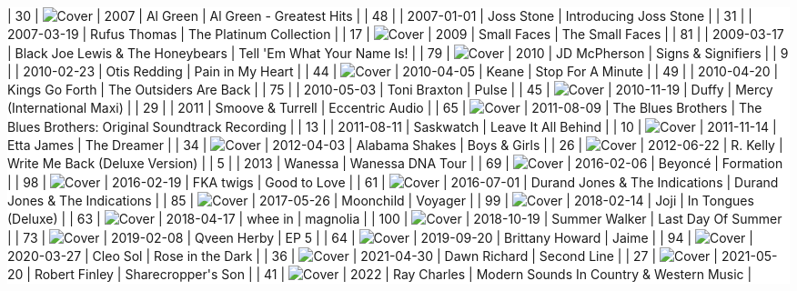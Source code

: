 | 30 | ![Cover](https://i.discogs.com/vYdVIPMY0w1pT7fkFxLPfASQaglrjh2MWo098D3xDqQ/rs:fit/g:sm/q:40/h:150/w:150/czM6Ly9kaXNjb2dz/LWRhdGFiYXNlLWlt/YWdlcy9SLTE2NzMz/MTAtMTQ0OTM1MjM2/My0xNjgwLmpwZWc.jpeg) | 2007 | Al Green | Al Green - Greatest Hits |
| 48 |  | 2007-01-01 | Joss Stone | Introducing Joss Stone |
| 31 |  | 2007-03-19 | Rufus Thomas | The Platinum Collection |
| 17 | ![Cover](https://i.discogs.com/fX1NJqwVmgULYz4ntgM7YkbU7CtZAKD9F3JiiVEEINA/rs:fit/g:sm/q:40/h:150/w:150/czM6Ly9kaXNjb2dz/LWRhdGFiYXNlLWlt/YWdlcy9SLTMzODAy/MzUtMTM5NDgyNjUx/NC0zNDc2LmpwZWc.jpeg) | 2009 | Small Faces | The Small Faces |
| 81 |  | 2009-03-17 | Black Joe Lewis &amp; The Honeybears | Tell &#39;Em What Your Name Is! |
| 79 | ![Cover](https://i.discogs.com/sWGseguxOCB2e74yQ-6VSouiGI8WLT0gcpNZ-FFqLIA/rs:fit/g:sm/q:40/h:150/w:150/czM6Ly9kaXNjb2dz/LWRhdGFiYXNlLWlt/YWdlcy9SLTI4NDgy/ODEtMTMwMzgyMTg0/MS5qcGVn.jpeg) | 2010 | JD McPherson | Signs &amp; Signifiers |
| 9 |  | 2010-02-23 | Otis Redding | Pain in My Heart |
| 44 | ![Cover](https://i.discogs.com/DfELAaj7siC3RhB4-23w39LaxR_7kdykqN9ZAXdQiUA/rs:fit/g:sm/q:40/h:150/w:150/czM6Ly9kaXNjb2dz/LWRhdGFiYXNlLWlt/YWdlcy9SLTEyMzk3/ODY1LTE1MzQ0NTU2/MjgtNzIzOS5qcGVn.jpeg) | 2010-04-05 | Keane | Stop For A Minute |
| 49 |  | 2010-04-20 | Kings Go Forth | The Outsiders Are Back |
| 75 |  | 2010-05-03 | Toni Braxton | Pulse |
| 45 | ![Cover](https://i.discogs.com/hwN7-RFUH3UBw6bwLEQoqlssG_2n02bKWLWIbgsXnu8/rs:fit/g:sm/q:40/h:150/w:150/czM6Ly9kaXNjb2dz/LWRhdGFiYXNlLWlt/YWdlcy9SLTEyNTYz/NjEtMTIwNDE5NjA5/Mi5qcGVn.jpeg) | 2010-11-19 | Duffy | Mercy (International Maxi) |
| 29 |  | 2011 | Smoove &amp; Turrell | Eccentric Audio |
| 65 | ![Cover](https://i.discogs.com/IVuWhcDq3ZNkONnNdiCNn5nD0Rvi8od6Q5BwB-S5qQE/rs:fit/g:sm/q:40/h:150/w:150/czM6Ly9kaXNjb2dz/LWRhdGFiYXNlLWlt/YWdlcy9SLTk4MTQy/NTUtMTQ4OTQxNjc3/Ni0xMDQ4LmpwZWc.jpeg) | 2011-08-09 | The Blues Brothers | The Blues Brothers: Original Soundtrack Recording |
| 13 |  | 2011-08-11 | Saskwatch | Leave It All Behind |
| 10 | ![Cover](https://i.discogs.com/eMlplJa5vf1Y8xXXUSSaGjLNtTeABfROA3xFHuNfjvQ/rs:fit/g:sm/q:40/h:150/w:150/czM6Ly9kaXNjb2dz/LWRhdGFiYXNlLWlt/YWdlcy9SLTUxMDgw/OTEtMTM4NDcxMDY5/My0xNDI5LmpwZWc.jpeg) | 2011-11-14 | Etta James | The Dreamer |
| 34 | ![Cover](https://lastfm.freetls.fastly.net/i/u/34s/077d7aeab42ab31814f4227273e0124b.png) | 2012-04-03 | Alabama Shakes | Boys &amp; Girls |
| 26 | ![Cover](https://i.discogs.com/sPdB8YznIPGtz_o4awPbaoKvC7qDo2Y7qbabr3pOcTQ/rs:fit/g:sm/q:40/h:150/w:150/czM6Ly9kaXNjb2dz/LWRhdGFiYXNlLWlt/YWdlcy9SLTM5NzI1/NjMtMTM1MTAwODIz/NS02NTM4LmpwZWc.jpeg) | 2012-06-22 | R. Kelly | Write Me Back (Deluxe Version) |
| 5 |  | 2013 | Wanessa | Wanessa DNA Tour |
| 69 | ![Cover](https://i.discogs.com/87yIb0B4iIhS1YfJemZh19s5DwKgNfofUJEtKYh65tU/rs:fit/g:sm/q:40/h:150/w:150/czM6Ly9kaXNjb2dz/LWRhdGFiYXNlLWlt/YWdlcy9SLTgwODU1/NzMtMTQ1NDg1NzU2/NS02NDQyLnBuZw.jpeg) | 2016-02-06 | Beyoncé | Formation |
| 98 | ![Cover](https://i.discogs.com/zw2Sr_Rr9-XNwqjT8lraGALDAm76OIHYgVn47YrbgKc/rs:fit/g:sm/q:40/h:150/w:150/czM6Ly9kaXNjb2dz/LWRhdGFiYXNlLWlt/YWdlcy9SLTgyMDgw/MzYtMTQ2MjMxMjQ1/Ni05NDU3LmpwZWc.jpeg) | 2016-02-19 | FKA twigs | Good to Love |
| 61 | ![Cover](https://i.discogs.com/xOl-oXhoDIphvTN90T6zJSEdMvp3CDe-3H7CUozyxYs/rs:fit/g:sm/q:40/h:150/w:150/czM6Ly9kaXNjb2dz/LWRhdGFiYXNlLWlt/YWdlcy9SLTg1Mzg2/NjMtMTUyNjE3NTEw/Ny01MzEwLmpwZWc.jpeg) | 2016-07-01 | Durand Jones &amp; The Indications | Durand Jones &amp; The Indications |
| 85 | ![Cover](https://i.discogs.com/L_MPyVOT2DGyrlwmPel1UI-PgqS5JOKqJK8wYIH8xtw/rs:fit/g:sm/q:40/h:150/w:150/czM6Ly9kaXNjb2dz/LWRhdGFiYXNlLWlt/YWdlcy9SLTEwMzMz/NTEyLTE0OTU0ODkw/NzAtMjA1NC5qcGVn.jpeg) | 2017-05-26 | Moonchild | Voyager |
| 99 | ![Cover](https://i.discogs.com/wRzfQNBWp3PlBYY4l6HxBquUrUxv147DkYvxZJ_JMNE/rs:fit/g:sm/q:40/h:150/w:150/czM6Ly9kaXNjb2dz/LWRhdGFiYXNlLWlt/YWdlcy9SLTExNTY2/NDQ1LTE1MTg2MTk4/ODQtNDE5My5wbmc.jpeg) | 2018-02-14 | Joji | In Tongues (Deluxe) |
| 63 | ![Cover](https://i.discogs.com/cNgHmaUhHdCl83wHRzcmwibqsENXCuFTwLZbjBL_HtY/rs:fit/g:sm/q:40/h:150/w:150/czM6Ly9kaXNjb2dz/LWRhdGFiYXNlLWlt/YWdlcy9SLTIzNzcw/MTQyLTE2NTY4NTc0/NTUtNDAwMy5qcGVn.jpeg) | 2018-04-17 | whee in | magnolia |
| 100 | ![Cover](https://i.discogs.com/9n0pVvweIQ_2Js0x_pNcb_NYuGl3FIBE4lMY-PgCyr4/rs:fit/g:sm/q:40/h:150/w:150/czM6Ly9kaXNjb2dz/LWRhdGFiYXNlLWlt/YWdlcy9SLTEzNTI5/ODA3LTE2NDY1ODA2/NzAtMTQ3Ni5qcGVn.jpeg) | 2018-10-19 | Summer Walker | Last Day Of Summer |
| 73 | ![Cover](https://i.discogs.com/Ez2wFL5MoHmzgdLikiUJS4qb2fkof9xrLKoHTrnfnNM/rs:fit/g:sm/q:40/h:150/w:150/czM6Ly9kaXNjb2dz/LWRhdGFiYXNlLWlt/YWdlcy9SLTEzMTg5/MjA0LTE1NDk2Mzcw/NTAtNjkxMi5qcGVn.jpeg) | 2019-02-08 | Qveen Herby | EP 5 |
| 64 | ![Cover](https://lastfm.freetls.fastly.net/i/u/34s/35c379838ae59872243389e29104f19d.png) | 2019-09-20 | Brittany Howard | Jaime |
| 94 | ![Cover](https://i.discogs.com/2e5coEhlwumIEUe8-Id-tMcsbXewEK-hPyC8I8SHetU/rs:fit/g:sm/q:40/h:150/w:150/czM6Ly9kaXNjb2dz/LWRhdGFiYXNlLWlt/YWdlcy9SLTE1NDc1/MDI3LTE1OTIxNDQz/NjItNzE5NC5qcGVn.jpeg) | 2020-03-27 | Cleo Sol | Rose in the Dark |
| 36 | ![Cover](https://i.discogs.com/ywE6QxxI3aYjwprlcGdmu73lC0c8Dhk_utSptpxFf8U/rs:fit/g:sm/q:40/h:150/w:150/czM6Ly9kaXNjb2dz/LWRhdGFiYXNlLWlt/YWdlcy9SLTE3NjUw/ODQzLTE2NjY2NDMz/MTgtMTU1OS5qcGVn.jpeg) | 2021-04-30 | Dawn Richard | Second Line |
| 27 | ![Cover](https://i.discogs.com/pWV17vtni0CQ2QKgh4rEmPqW_vdFI8qzpdKpH3LWjbQ/rs:fit/g:sm/q:40/h:150/w:150/czM6Ly9kaXNjb2dz/LWRhdGFiYXNlLWlt/YWdlcy9SLTE4ODA3/NTU5LTE2MjE1MjQ4/MzUtNjQ1Mi5qcGVn.jpeg) | 2021-05-20 | Robert Finley | Sharecropper&#39;s Son |
| 41 | ![Cover](https://i.discogs.com/D3zJ0ONU81XFnMNtctM0t6AF-bygfhmoBp1s5ULAgkw/rs:fit/g:sm/q:40/h:150/w:150/czM6Ly9kaXNjb2dz/LWRhdGFiYXNlLWlt/YWdlcy9SLTQxMDkz/MDUtMTM4Njc1NjQz/OC01OTQxLmpwZWc.jpeg) | 2022 | Ray Charles | Modern Sounds In Country &amp; Western Music |
